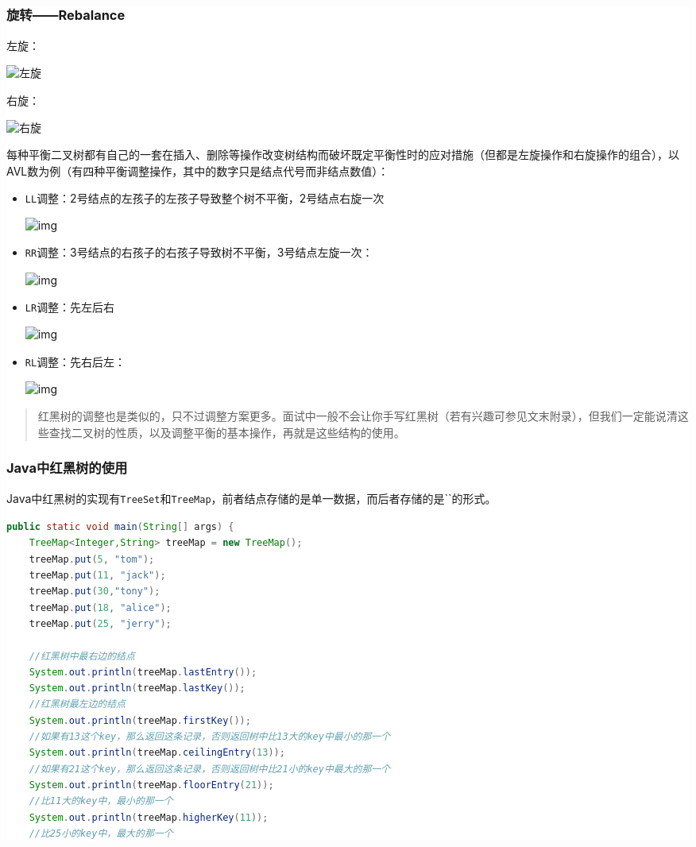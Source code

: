 ### 旋转——Rebalance

左旋：

![左旋](https://user-gold-cdn.xitu.io/2019/2/19/169045e933a810ae?imageView2/0/w/1280/h/960/format/webp/ignore-error/1)



右旋：

![右旋](https://user-gold-cdn.xitu.io/2019/2/19/169045e93488e2a3?imageView2/0/w/1280/h/960/format/webp/ignore-error/1)



每种平衡二叉树都有自己的一套在插入、删除等操作改变树结构而破坏既定平衡性时的应对措施（但都是左旋操作和右旋操作的组合），以AVL数为例（有四种平衡调整操作，其中的数字只是结点代号而非结点数值）：

- `LL`调整：2号结点的左孩子的左孩子导致整个树不平衡，2号结点右旋一次

    

    ![img](https://user-gold-cdn.xitu.io/2019/2/19/169045e937fe631e?imageView2/0/w/1280/h/960/format/webp/ignore-error/1)

    

- `RR`调整：3号结点的右孩子的右孩子导致树不平衡，3号结点左旋一次：

    

    ![img](https://user-gold-cdn.xitu.io/2019/2/19/169045e940a17348?imageView2/0/w/1280/h/960/format/webp/ignore-error/1)

    

- `LR`调整：先左后右

    

    ![img](https://user-gold-cdn.xitu.io/2019/2/19/169045e941fb5487?imageView2/0/w/1280/h/960/format/webp/ignore-error/1)

    

- `RL`调整：先右后左：

    

    ![img](https://user-gold-cdn.xitu.io/2019/2/19/169045e949b6084c?imageView2/0/w/1280/h/960/format/webp/ignore-error/1)

    

> 红黑树的调整也是类似的，只不过调整方案更多。面试中一般不会让你手写红黑树（若有兴趣可参见文末附录），但我们一定能说清这些查找二叉树的性质，以及调整平衡的基本操作，再就是这些结构的使用。

### Java中红黑树的使用

Java中红黑树的实现有`TreeSet`和`TreeMap`，前者结点存储的是单一数据，而后者存储的是``的形式。

```java
public static void main(String[] args) {
    TreeMap<Integer,String> treeMap = new TreeMap();
    treeMap.put(5, "tom");
    treeMap.put(11, "jack");
    treeMap.put(30,"tony");
    treeMap.put(18, "alice");
    treeMap.put(25, "jerry");

    //红黑树中最右边的结点
    System.out.println(treeMap.lastEntry());
    System.out.println(treeMap.lastKey());
    //红黑树最左边的结点
    System.out.println(treeMap.firstKey());
    //如果有13这个key，那么返回这条记录，否则返回树中比13大的key中最小的那一个
    System.out.println(treeMap.ceilingEntry(13));
    //如果有21这个key，那么返回这条记录，否则返回树中比21小的key中最大的那一个
    System.out.println(treeMap.floorEntry(21));
    //比11大的key中，最小的那一个
    System.out.println(treeMap.higherKey(11));
    //比25小的key中，最大的那一个
```